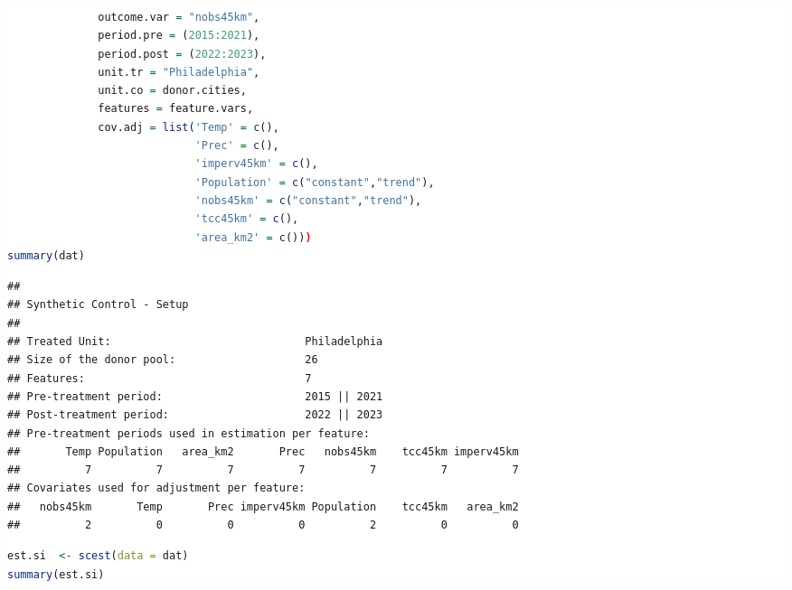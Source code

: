 ``` r
              outcome.var = "nobs45km",
              period.pre = (2015:2021),
              period.post = (2022:2023),
              unit.tr = "Philadelphia",
              unit.co = donor.cities,
              features = feature.vars,
              cov.adj = list('Temp' = c(),
                             'Prec' = c(),
                             'imperv45km' = c(),
                             'Population' = c("constant","trend"),
                             'nobs45km' = c("constant","trend"),
                             'tcc45km' = c(),
                             'area_km2' = c()))
summary(dat)
```

    ## 
    ## Synthetic Control - Setup
    ## 
    ## Treated Unit:                              Philadelphia
    ## Size of the donor pool:                    26
    ## Features:                                  7
    ## Pre-treatment period:                      2015 || 2021
    ## Post-treatment period:                     2022 || 2023
    ## Pre-treatment periods used in estimation per feature:
    ##       Temp Population   area_km2       Prec   nobs45km    tcc45km imperv45km 
    ##          7          7          7          7          7          7          7 
    ## Covariates used for adjustment per feature:
    ##   nobs45km       Temp       Prec imperv45km Population    tcc45km   area_km2 
    ##          2          0          0          0          2          0          0

``` r
est.si  <- scest(data = dat)
summary(est.si)
```
